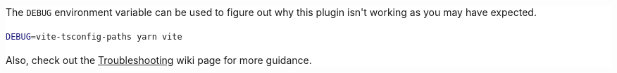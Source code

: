 The `DEBUG` environment variable can be used to figure out why this plugin isn't working as you may have expected.

```sh
DEBUG=vite-tsconfig-paths yarn vite
```

Also, check out the [Troubleshooting](https://github.com/aleclarson/vite-tsconfig-paths/wiki/Troubleshooting) wiki page for more guidance.
